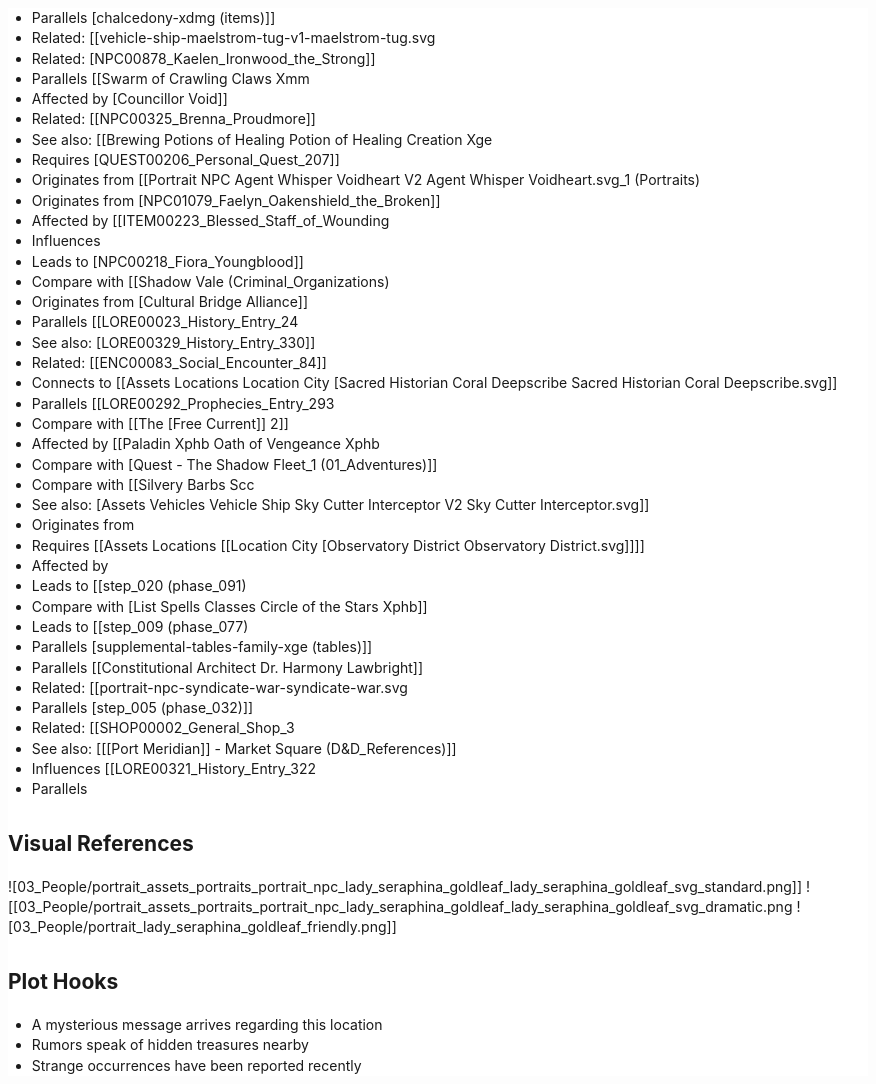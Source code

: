 - Parallels [chalcedony-xdmg (items)]]
- Related: [[vehicle-ship-maelstrom-tug-v1-maelstrom-tug.svg
- Related: [NPC00878_Kaelen_Ironwood_the_Strong]]
- Parallels [[Swarm of Crawling Claws Xmm
- Affected by [Councillor Void]]
- Related: [[NPC00325_Brenna_Proudmore]]
- See also: [[Brewing Potions of Healing Potion of Healing Creation Xge
- Requires [QUEST00206_Personal_Quest_207]]
- Originates from [[Portrait NPC Agent Whisper Voidheart V2 Agent Whisper Voidheart.svg_1 (Portraits)
- Originates from [NPC01079_Faelyn_Oakenshield_the_Broken]]
- Affected by [[ITEM00223_Blessed_Staff_of_Wounding
- Influences
- Leads to [NPC00218_Fiora_Youngblood]]
- Compare with [[Shadow Vale (Criminal_Organizations)
- Originates from [Cultural Bridge Alliance]]
- Parallels [[LORE00023_History_Entry_24
- See also: [LORE00329_History_Entry_330]]
- Related: [[ENC00083_Social_Encounter_84]]
- Connects to [[Assets Locations Location City [Sacred Historian Coral Deepscribe Sacred Historian Coral Deepscribe.svg]]
- Parallels [[LORE00292_Prophecies_Entry_293
- Compare with [[The [Free Current]] 2]]
- Affected by [[Paladin Xphb Oath of Vengeance Xphb
- Compare with [Quest - The Shadow Fleet_1 (01_Adventures)]]
- Compare with [[Silvery Barbs Scc
- See also: [Assets Vehicles Vehicle Ship Sky Cutter Interceptor V2 Sky Cutter Interceptor.svg]]
- Originates from
- Requires [[Assets Locations [[Location City [Observatory District Observatory District.svg]]]]
- Affected by
- Leads to [[step_020 (phase_091)
- Compare with [List Spells Classes Circle of the Stars Xphb]]
- Leads to [[step_009 (phase_077)
- Parallels [supplemental-tables-family-xge (tables)]]
- Parallels [[Constitutional Architect Dr. Harmony Lawbright]]
- Related: [[portrait-npc-syndicate-war-syndicate-war.svg
- Parallels [step_005 (phase_032)]]
- Related: [[SHOP00002_General_Shop_3
- See also: [[[Port Meridian]] - Market Square (D&D_References)]]
- Influences [[LORE00321_History_Entry_322
- Parallels

## Visual References
![03_People/portrait_assets_portraits_portrait_npc_lady_seraphina_goldleaf_lady_seraphina_goldleaf_svg_standard.png]]
![[03_People/portrait_assets_portraits_portrait_npc_lady_seraphina_goldleaf_lady_seraphina_goldleaf_svg_dramatic.png
![03_People/portrait_lady_seraphina_goldleaf_friendly.png]]

## Plot Hooks
- A mysterious message arrives regarding this location
- Rumors speak of hidden treasures nearby
- Strange occurrences have been reported recently
